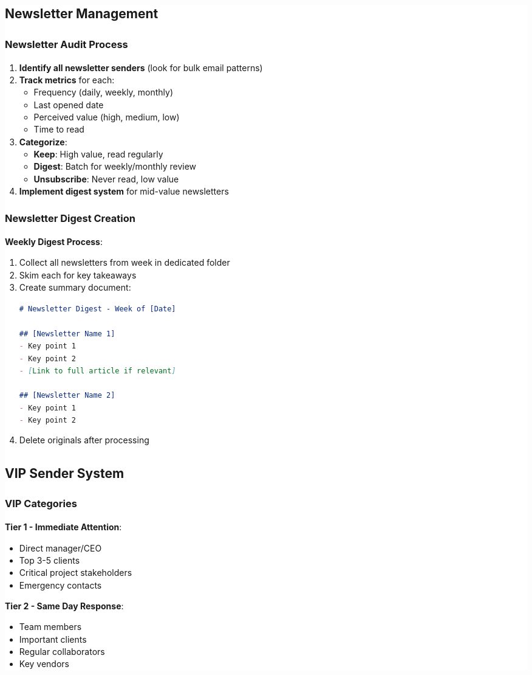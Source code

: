 ## Newsletter Management

### Newsletter Audit Process

1. **Identify all newsletter senders** (look for bulk email patterns)
2. **Track metrics** for each:
   - Frequency (daily, weekly, monthly)
   - Last opened date
   - Perceived value (high, medium, low)
   - Time to read
3. **Categorize**:
   - **Keep**: High value, read regularly
   - **Digest**: Batch for weekly/monthly review
   - **Unsubscribe**: Never read, low value
4. **Implement digest system** for mid-value newsletters

### Newsletter Digest Creation

**Weekly Digest Process**:
1. Collect all newsletters from week in dedicated folder
2. Skim each for key takeaways
3. Create summary document:
   ```markdown
   # Newsletter Digest - Week of [Date]

   ## [Newsletter Name 1]
   - Key point 1
   - Key point 2
   - [Link to full article if relevant]

   ## [Newsletter Name 2]
   - Key point 1
   - Key point 2
   ```
4. Delete originals after processing

## VIP Sender System

### VIP Categories

**Tier 1 - Immediate Attention**:
- Direct manager/CEO
- Top 3-5 clients
- Critical project stakeholders
- Emergency contacts

**Tier 2 - Same Day Response**:
- Team members
- Important clients
- Regular collaborators
- Key vendors
